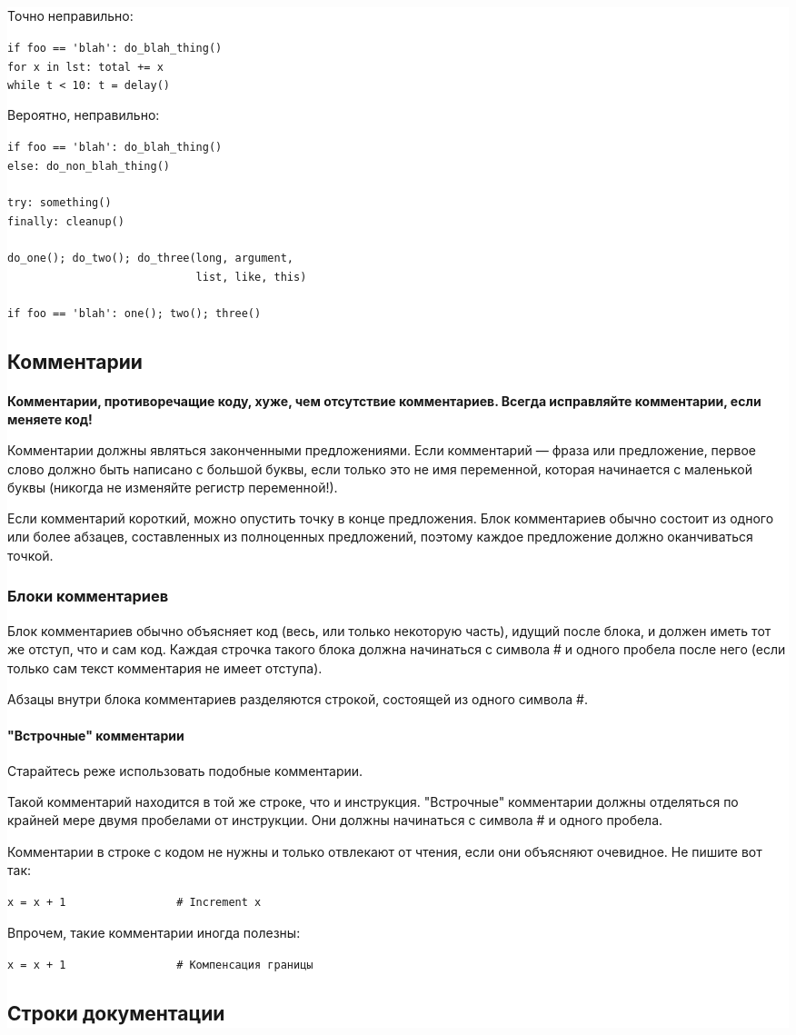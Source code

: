 Точно неправильно:
```
if foo == 'blah': do_blah_thing()
for x in lst: total += x
while t < 10: t = delay()
```
Вероятно, неправильно:
```
if foo == 'blah': do_blah_thing()
else: do_non_blah_thing()

try: something()
finally: cleanup()

do_one(); do_two(); do_three(long, argument,
                             list, like, this)

if foo == 'blah': one(); two(); three()
```

## Комментарии

**Комментарии, противоречащие коду, хуже, чем отсутствие комментариев. Всегда исправляйте комментарии, если меняете код!**

Комментарии должны являться законченными предложениями. Если комментарий — фраза или предложение, первое слово должно быть написано с большой буквы, если только это не имя переменной, которая начинается с маленькой буквы (никогда не изменяйте регистр переменной!).

Если комментарий короткий, можно опустить точку в конце предложения. Блок комментариев обычно состоит из одного или более абзацев, составленных из полноценных предложений, поэтому каждое предложение должно оканчиваться точкой.


### Блоки комментариев

Блок комментариев обычно объясняет код (весь, или только некоторую часть), идущий после блока, и должен иметь тот же отступ, что и сам код. Каждая строчка такого блока должна начинаться с символа # и одного пробела после него (если только сам текст комментария не имеет отступа).

Абзацы внутри блока комментариев разделяются строкой, состоящей из одного символа #.

#### "Встрочные" комментарии
Старайтесь реже использовать подобные комментарии.

Такой комментарий находится в той же строке, что и инструкция. "Встрочные" комментарии должны отделяться по крайней мере двумя пробелами от инструкции. Они должны начинаться с символа # и одного пробела.

Комментарии в строке с кодом не нужны и только отвлекают от чтения, если они объясняют очевидное. Не пишите вот так:
```
x = x + 1                 # Increment x
```
Впрочем, такие комментарии иногда полезны:
```
x = x + 1                 # Компенсация границы
```
## Строки документации
